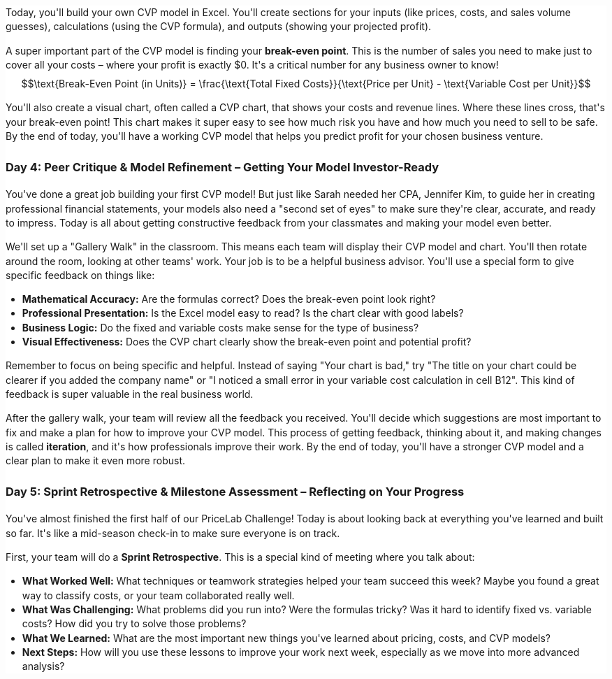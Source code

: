Today, you'll build your own CVP model in Excel. You'll create sections for your inputs (like prices, costs, and sales volume guesses), calculations (using the CVP formula), and outputs (showing your projected profit).

A super important part of the CVP model is finding your **break-even point**. This is the number of sales you need to make just to cover all your costs – where your profit is exactly $\$0$. It's a critical number for any business owner to know!
$$\text{Break-Even Point (in Units)} = \frac{\text{Total Fixed Costs}}{\text{Price per Unit} - \text{Variable Cost per Unit}}$$

You'll also create a visual chart, often called a CVP chart, that shows your costs and revenue lines. Where these lines cross, that's your break-even point! This chart makes it super easy to see how much risk you have and how much you need to sell to be safe. By the end of today, you'll have a working CVP model that helps you predict profit for your chosen business venture.

### Day 4: Peer Critique & Model Refinement – Getting Your Model Investor-Ready

You've done a great job building your first CVP model! But just like Sarah needed her CPA, Jennifer Kim, to guide her in creating professional financial statements, your models also need a "second set of eyes" to make sure they're clear, accurate, and ready to impress. Today is all about getting constructive feedback from your classmates and making your model even better.

We'll set up a "Gallery Walk" in the classroom. This means each team will display their CVP model and chart. You'll then rotate around the room, looking at other teams' work. Your job is to be a helpful business advisor. You'll use a special form to give specific feedback on things like:
* **Mathematical Accuracy:** Are the formulas correct? Does the break-even point look right?
* **Professional Presentation:** Is the Excel model easy to read? Is the chart clear with good labels?
* **Business Logic:** Do the fixed and variable costs make sense for the type of business?
* **Visual Effectiveness:** Does the CVP chart clearly show the break-even point and potential profit?

Remember to focus on being specific and helpful. Instead of saying "Your chart is bad," try "The title on your chart could be clearer if you added the company name" or "I noticed a small error in your variable cost calculation in cell B12". This kind of feedback is super valuable in the real business world.

After the gallery walk, your team will review all the feedback you received. You'll decide which suggestions are most important to fix and make a plan for how to improve your CVP model. This process of getting feedback, thinking about it, and making changes is called **iteration**, and it's how professionals improve their work. By the end of today, you'll have a stronger CVP model and a clear plan to make it even more robust.

### Day 5: Sprint Retrospective & Milestone Assessment – Reflecting on Your Progress

You've almost finished the first half of our PriceLab Challenge! Today is about looking back at everything you've learned and built so far. It's like a mid-season check-in to make sure everyone is on track.

First, your team will do a **Sprint Retrospective**. This is a special kind of meeting where you talk about:
* **What Worked Well:** What techniques or teamwork strategies helped your team succeed this week? Maybe you found a great way to classify costs, or your team collaborated really well.
* **What Was Challenging:** What problems did you run into? Were the formulas tricky? Was it hard to identify fixed vs. variable costs? How did you try to solve those problems?
* **What We Learned:** What are the most important new things you've learned about pricing, costs, and CVP models?
* **Next Steps:** How will you use these lessons to improve your work next week, especially as we move into more advanced analysis?
